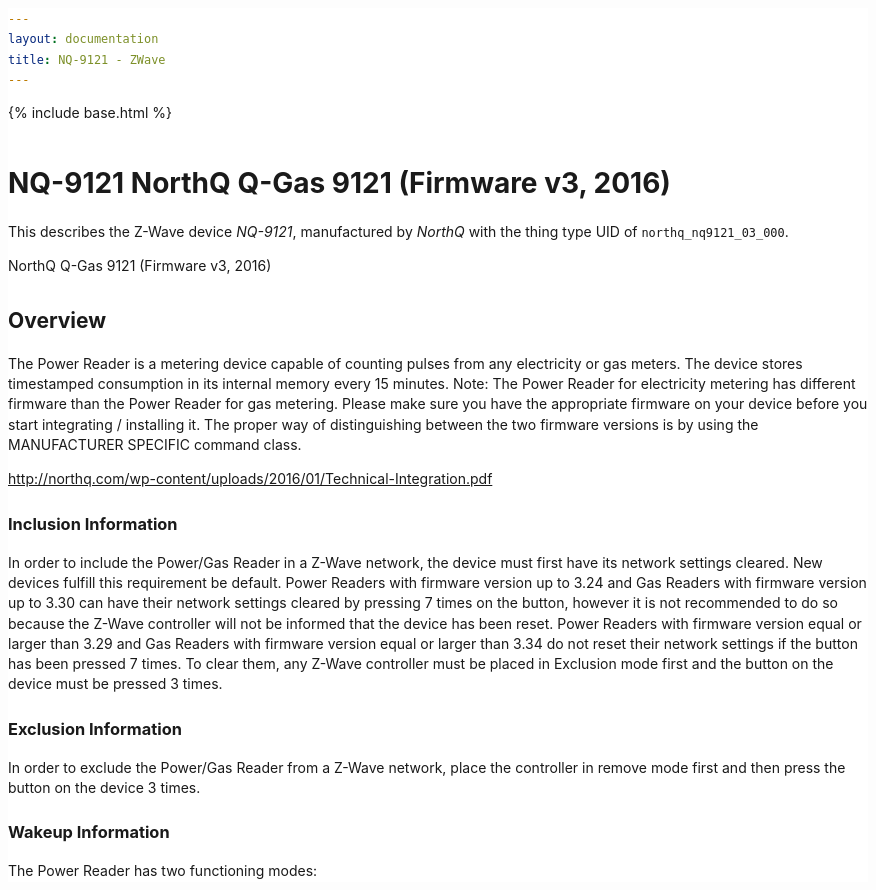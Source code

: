 ```yaml
---
layout: documentation
title: NQ-9121 - ZWave
---
```


{% include base.html %}

# NQ-9121 NorthQ Q-Gas 9121 (Firmware v3, 2016)

This describes the Z-Wave device *NQ-9121*, manufactured by *NorthQ* with the thing type UID of ```northq_nq9121_03_000```. 

NorthQ Q-Gas 9121 (Firmware v3, 2016)  


## Overview 

The Power Reader is a metering device capable of counting pulses from any electricity or gas meters. The device stores timestamped consumption in its internal memory every 15 minutes. Note: The Power Reader for electricity metering has different firmware than the Power Reader for gas metering. Please make sure you have the appropriate firmware on your device before you start integrating / installing it. The proper way of distinguishing between the two firmware versions is by using the MANUFACTURER SPECIFIC command class.

http://northq.com/wp-content/uploads/2016/01/Technical-Integration.pdf

  


### Inclusion Information 

In order to include the Power/Gas Reader in a Z-Wave network, the device must first have its network settings cleared. New devices fulfill this requirement be default. Power Readers with firmware version up to 3.24 and Gas Readers with firmware version up to 3.30 can have their network settings cleared by pressing 7 times on the button, however it is not recommended to do so because the Z-Wave controller will not be informed that the device has been reset. Power Readers with firmware version equal or larger than 3.29 and Gas Readers with firmware version equal or larger than 3.34 do not reset their network settings if the button has been pressed 7 times. To clear them, any Z-Wave controller must be placed in Exclusion mode first and the button on the device must be pressed 3 times.

  


### Exclusion Information 

In order to exclude the Power/Gas Reader from a Z-Wave network, place the controller in remove mode first and then press the button on the device 3 times.

  


### Wakeup Information 

The Power Reader has two functioning modes:
